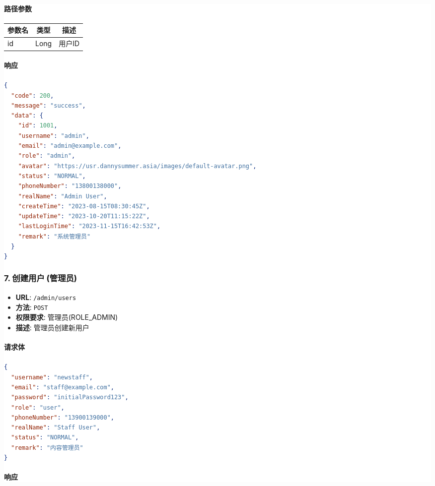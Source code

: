 #### 路径参数

| 参数名 | 类型  | 描述   |
|--------|------|--------|
| id     | Long | 用户ID |

#### 响应

```json
{
  "code": 200,
  "message": "success",
  "data": {
    "id": 1001,
    "username": "admin",
    "email": "admin@example.com",
    "role": "admin",
    "avatar": "https://usr.dannysummer.asia/images/default-avatar.png",
    "status": "NORMAL",
    "phoneNumber": "13800138000",
    "realName": "Admin User",
    "createTime": "2023-08-15T08:30:45Z",
    "updateTime": "2023-10-20T11:15:22Z",
    "lastLoginTime": "2023-11-15T16:42:53Z",
    "remark": "系统管理员"
  }
}
```

### 7. 创建用户 (管理员)

- **URL**: `/admin/users`
- **方法**: `POST`
- **权限要求**: 管理员(ROLE_ADMIN)
- **描述**: 管理员创建新用户

#### 请求体

```json
{
  "username": "newstaff",
  "email": "staff@example.com",
  "password": "initialPassword123",
  "role": "user",
  "phoneNumber": "13900139000",
  "realName": "Staff User",
  "status": "NORMAL",
  "remark": "内容管理员"
}
```

#### 响应

